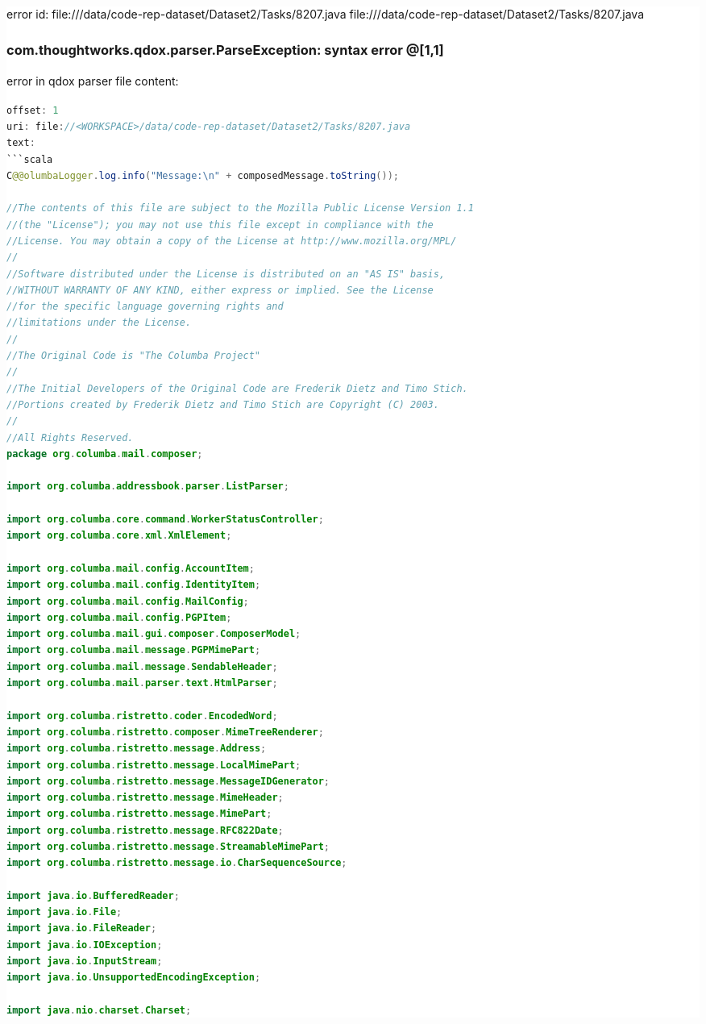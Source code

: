 error id: file://<WORKSPACE>/data/code-rep-dataset/Dataset2/Tasks/8207.java
file://<WORKSPACE>/data/code-rep-dataset/Dataset2/Tasks/8207.java
### com.thoughtworks.qdox.parser.ParseException: syntax error @[1,1]

error in qdox parser
file content:
```java
offset: 1
uri: file://<WORKSPACE>/data/code-rep-dataset/Dataset2/Tasks/8207.java
text:
```scala
C@@olumbaLogger.log.info("Message:\n" + composedMessage.toString());

//The contents of this file are subject to the Mozilla Public License Version 1.1
//(the "License"); you may not use this file except in compliance with the 
//License. You may obtain a copy of the License at http://www.mozilla.org/MPL/
//
//Software distributed under the License is distributed on an "AS IS" basis,
//WITHOUT WARRANTY OF ANY KIND, either express or implied. See the License 
//for the specific language governing rights and
//limitations under the License.
//
//The Original Code is "The Columba Project"
//
//The Initial Developers of the Original Code are Frederik Dietz and Timo Stich.
//Portions created by Frederik Dietz and Timo Stich are Copyright (C) 2003. 
//
//All Rights Reserved.
package org.columba.mail.composer;

import org.columba.addressbook.parser.ListParser;

import org.columba.core.command.WorkerStatusController;
import org.columba.core.xml.XmlElement;

import org.columba.mail.config.AccountItem;
import org.columba.mail.config.IdentityItem;
import org.columba.mail.config.MailConfig;
import org.columba.mail.config.PGPItem;
import org.columba.mail.gui.composer.ComposerModel;
import org.columba.mail.message.PGPMimePart;
import org.columba.mail.message.SendableHeader;
import org.columba.mail.parser.text.HtmlParser;

import org.columba.ristretto.coder.EncodedWord;
import org.columba.ristretto.composer.MimeTreeRenderer;
import org.columba.ristretto.message.Address;
import org.columba.ristretto.message.LocalMimePart;
import org.columba.ristretto.message.MessageIDGenerator;
import org.columba.ristretto.message.MimeHeader;
import org.columba.ristretto.message.MimePart;
import org.columba.ristretto.message.RFC822Date;
import org.columba.ristretto.message.StreamableMimePart;
import org.columba.ristretto.message.io.CharSequenceSource;

import java.io.BufferedReader;
import java.io.File;
import java.io.FileReader;
import java.io.IOException;
import java.io.InputStream;
import java.io.UnsupportedEncodingException;

import java.nio.charset.Charset;
```